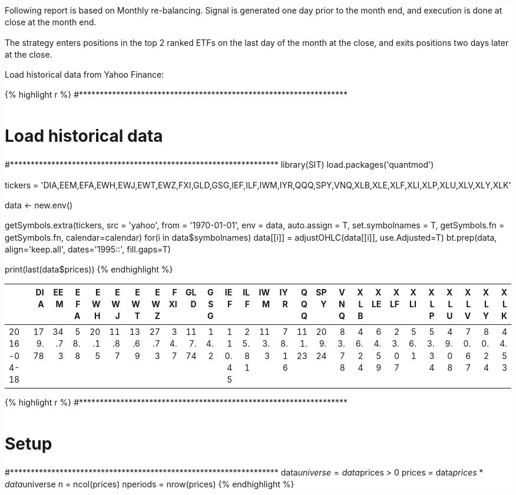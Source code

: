 Following report is based on Monthly re-balancing.
Signal is generated one day prior to the month end,
and execution is done at close at the month end.

The strategy enters positions in the top 2 ranked ETFs
on the last day of the month at the close, and
exits positions two days later at the close.





Load historical data from Yahoo Finance:



{% highlight r %}
#*****************************************************************
# Load historical data
#*****************************************************************
library(SIT)
load.packages('quantmod')

tickers = 'DIA,EEM,EFA,EWH,EWJ,EWT,EWZ,FXI,GLD,GSG,IEF,ILF,IWM,IYR,QQQ,SPY,VNQ,XLB,XLE,XLF,XLI,XLP,XLU,XLV,XLY,XLK'

data <- new.env()

getSymbols.extra(tickers, src = 'yahoo', from = '1970-01-01', env = data, auto.assign = T, set.symbolnames = T, getSymbols.fn = getSymbols.fn, calendar=calendar)
  for(i in data$symbolnames) data[[i]] = adjustOHLC(data[[i]], use.Adjusted=T)
bt.prep(data, align='keep.all', dates='1995::', fill.gaps=T)

print(last(data$prices))
{% endhighlight %}



|           |    DIA|   EEM|  EFA|   EWH|   EWJ|   EWT|   EWZ|  FXI|    GLD|  GSG|    IEF|   ILF|   IWM|   IYR|    QQQ|    SPY|   VNQ|   XLB|   XLE|   XLF|  XLI|   XLP|   XLU|   XLV|   XLY|   XLK|
|:----------|------:|-----:|----:|-----:|-----:|-----:|-----:|----:|------:|----:|------:|-----:|-----:|-----:|------:|------:|-----:|-----:|-----:|-----:|----:|-----:|-----:|-----:|-----:|-----:|
|2016-04-18 | 179.78| 34.73| 58.8| 20.15| 11.87| 13.69| 27.73| 34.7| 117.74| 14.2| 110.45| 25.81| 113.3| 78.16| 111.23| 209.24| 83.78| 46.24| 64.59| 23.07| 56.1| 53.34| 49.08| 70.67| 80.24| 44.53|
    




{% highlight r %}
#*****************************************************************
# Setup
#*****************************************************************
data$universe = data$prices > 0
prices = data$prices * data$universe
	n = ncol(prices)
  nperiods = nrow(prices)
{% endhighlight %}



